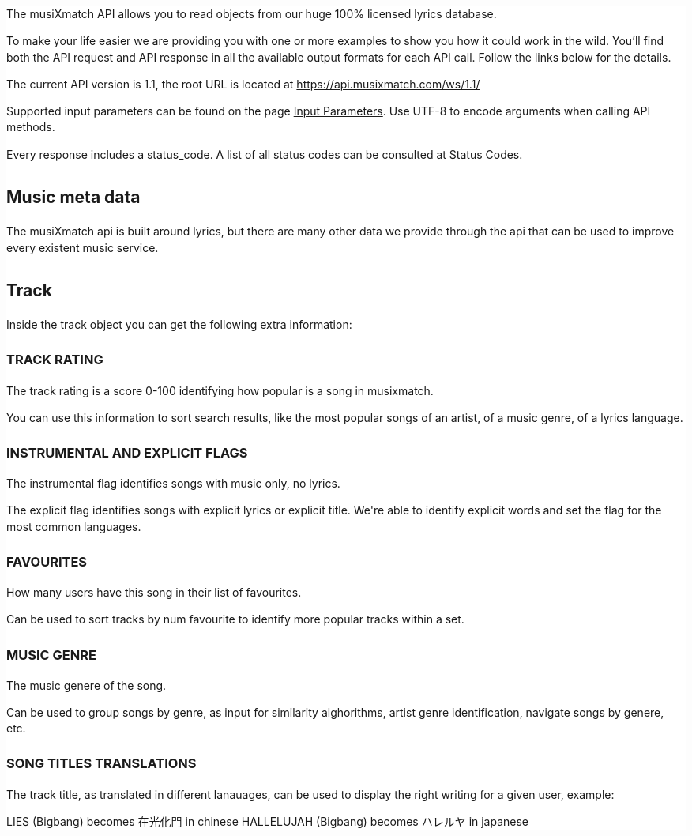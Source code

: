 The musiXmatch API allows you to read objects from our huge 100% licensed lyrics database.

To make your life easier we are providing you with one or more examples to show you how it could work in the wild. You’ll find both the API request and API response in all the available output formats for each API call. Follow the links below for the details.

The current API version is 1.1, the root URL is located at https://api.musixmatch.com/ws/1.1/

Supported input parameters can be found on the page [Input Parameters](https://developer.musixmatch.com/documentation/input-parameters). Use UTF-8 to encode arguments when calling API methods.

Every response includes a status_code. A list of all status codes can be consulted at [Status Codes](https://developer.musixmatch.com/documentation/status-codes).

## Music meta data
The musiXmatch api is built around lyrics, but there are many other data we provide through the api that can be used to improve every existent music service.

## Track
Inside the track object you can get the following extra information:

### TRACK RATING

The track rating is a score 0-100 identifying how popular is a song in musixmatch.

You can use this information to sort search results, like the most popular songs of an artist, of a music genre, of a lyrics language.

### INSTRUMENTAL AND EXPLICIT FLAGS

The instrumental flag identifies songs with music only, no lyrics.

The explicit flag identifies songs with explicit lyrics or explicit title. We're able to identify explicit words and set the flag for the most common languages.

### FAVOURITES

How many users have this song in their list of favourites.

Can be used to sort tracks by num favourite to identify more popular tracks within a set.

### MUSIC GENRE

The music genere of the song.

Can be used to group songs by genre, as input for similarity alghorithms, artist genre identification, navigate songs by genere, etc.

### SONG TITLES TRANSLATIONS

The track title, as translated in different lanauages, can be used to display the right writing for a given user, example:

LIES (Bigbang) becomes 在光化門 in chinese
HALLELUJAH (Bigbang) becomes ハレルヤ in japanese
